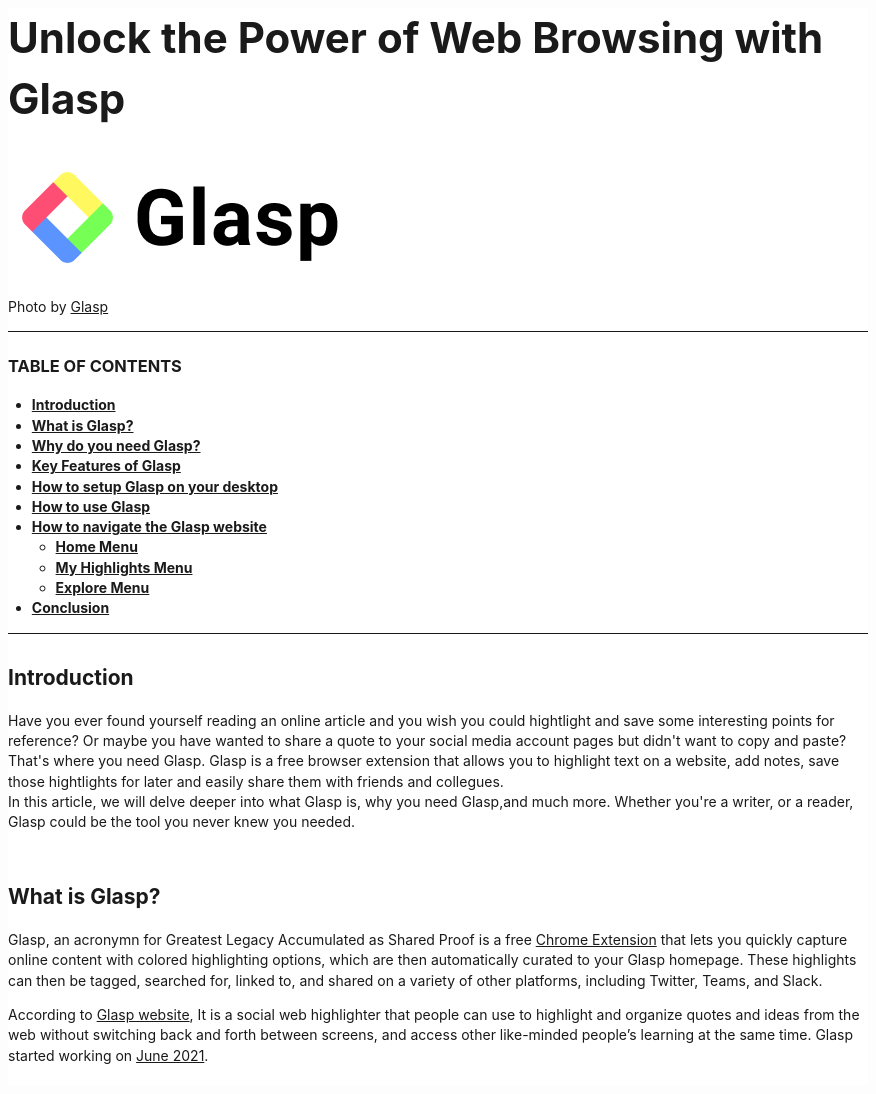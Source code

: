 <h1 style='font-size: 3rem; font-weight: bold'>Unlock the Power of Web Browsing with Glasp</h1>

![Glasp](./Images/glasp.png)

Photo by [Glasp](https://www.glasp.co)

---
### **TABLE OF CONTENTS**
- [**Introduction**](#introduction)
- [**What is Glasp?**](#what-is-glasp)
- [**Why do you need Glasp?**](#why-do-you-need-glasp)
- [**Key Features of Glasp**](#key-features-of-glasp)
- [**How to setup Glasp on your desktop**](#how-to-setup-glasp-on-your-desktop)
- [**How to use Glasp**](#how-to-use-glasp)
- [**How to navigate the Glasp website**](#how-to-navigate-the-glasp-website)
  - [**Home Menu**](#home-menu)
  - [**My Highlights Menu**](#my-highlights-menu)
  - [**Explore Menu**](#explore-menu)
- [**Conclusion**](#conclusion)

---

## **Introduction**  

  Have you ever found yourself reading an online article and you wish you could hightlight and save some interesting points for reference? Or maybe you have wanted to share a quote to your social media account pages but didn't want to copy and paste? That's where you need Glasp. Glasp is a free browser extension that allows you to highlight text on a website, add notes, save those hightlights for later and easily share them with friends and collegues.  
  In this article, we will delve deeper into what Glasp is, why you need Glasp,and much more. Whether you're a writer, or a reader, Glasp could be the tool you never knew you needed.
<br></br>

## **What is Glasp?**
  
   Glasp, an acronymn for Greatest Legacy Accumulated as Shared Proof is a free [Chrome Extension](https://chrome.google.com/webstore/detail/glasp-social-web-highligh/blillmbchncajnhkjfdnincfndboieik) that lets you quickly capture online content with colored highlighting options, which are then automatically curated to your Glasp homepage. These highlights can then be tagged, searched for, linked to, and shared on a variety of other platforms, including Twitter, Teams, and Slack.

   According to [Glasp website](https://glasp.co/about), It is a
    social web highlighter that people can use to highlight and organize quotes and ideas from the web without switching back and forth between screens, and access other like-minded people’s learning at the same time. Glasp started working on [June 2021](https://glasp.co/about).
<br></br>
